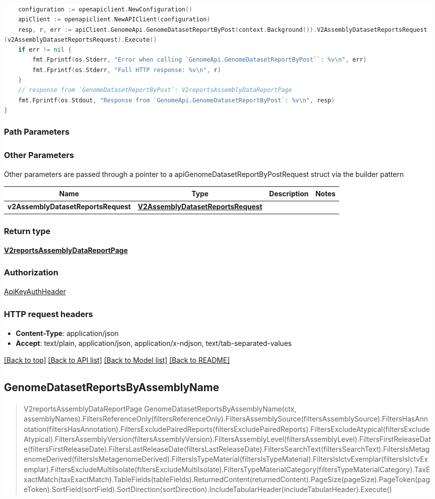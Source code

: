 ```go
    configuration := openapiclient.NewConfiguration()
    apiClient := openapiclient.NewAPIClient(configuration)
    resp, r, err := apiClient.GenomeApi.GenomeDatasetReportByPost(context.Background()).V2AssemblyDatasetReportsRequest(v2AssemblyDatasetReportsRequest).Execute()
    if err != nil {
        fmt.Fprintf(os.Stderr, "Error when calling `GenomeApi.GenomeDatasetReportByPost``: %v\n", err)
        fmt.Fprintf(os.Stderr, "Full HTTP response: %v\n", r)
    }
    // response from `GenomeDatasetReportByPost`: V2reportsAssemblyDataReportPage
    fmt.Fprintf(os.Stdout, "Response from `GenomeApi.GenomeDatasetReportByPost`: %v\n", resp)
}
```

### Path Parameters



### Other Parameters

Other parameters are passed through a pointer to a apiGenomeDatasetReportByPostRequest struct via the builder pattern


Name | Type | Description  | Notes
------------- | ------------- | ------------- | -------------
 **v2AssemblyDatasetReportsRequest** | [**V2AssemblyDatasetReportsRequest**](V2AssemblyDatasetReportsRequest.md) |  | 

### Return type

[**V2reportsAssemblyDataReportPage**](V2reportsAssemblyDataReportPage.md)

### Authorization

[ApiKeyAuthHeader](../README.md#ApiKeyAuthHeader)

### HTTP request headers

- **Content-Type**: application/json
- **Accept**: text/plain, application/json, application/x-ndjson, text/tab-separated-values

[[Back to top]](#) [[Back to API list]](../README.md#documentation-for-api-endpoints)
[[Back to Model list]](../README.md#documentation-for-models)
[[Back to README]](../README.md)


## GenomeDatasetReportsByAssemblyName

> V2reportsAssemblyDataReportPage GenomeDatasetReportsByAssemblyName(ctx, assemblyNames).FiltersReferenceOnly(filtersReferenceOnly).FiltersAssemblySource(filtersAssemblySource).FiltersHasAnnotation(filtersHasAnnotation).FiltersExcludePairedReports(filtersExcludePairedReports).FiltersExcludeAtypical(filtersExcludeAtypical).FiltersAssemblyVersion(filtersAssemblyVersion).FiltersAssemblyLevel(filtersAssemblyLevel).FiltersFirstReleaseDate(filtersFirstReleaseDate).FiltersLastReleaseDate(filtersLastReleaseDate).FiltersSearchText(filtersSearchText).FiltersIsMetagenomeDerived(filtersIsMetagenomeDerived).FiltersIsTypeMaterial(filtersIsTypeMaterial).FiltersIsIctvExemplar(filtersIsIctvExemplar).FiltersExcludeMultiIsolate(filtersExcludeMultiIsolate).FiltersTypeMaterialCategory(filtersTypeMaterialCategory).TaxExactMatch(taxExactMatch).TableFields(tableFields).ReturnedContent(returnedContent).PageSize(pageSize).PageToken(pageToken).SortField(sortField).SortDirection(sortDirection).IncludeTabularHeader(includeTabularHeader).Execute()
